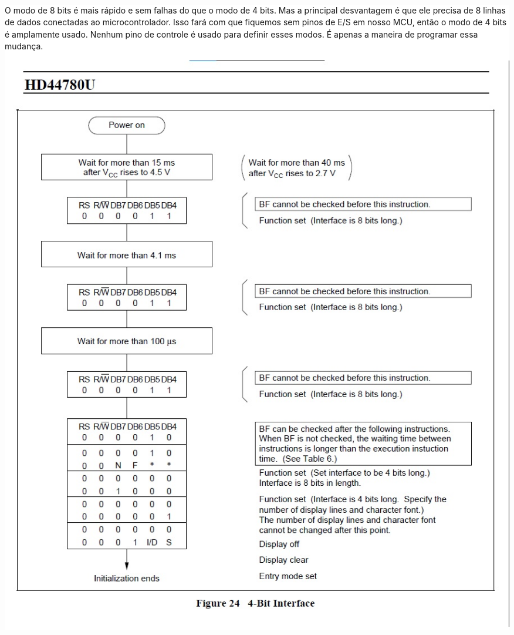 <p>O modo de 8 bits é mais rápido e sem falhas do que o modo de 4 bits. Mas a principal desvantagem é que ele precisa de 8 linhas de dados conectadas ao microcontrolador. Isso fará com que fiquemos sem pinos de E/S em nosso MCU, então o modo de 4 bits é amplamente usado. Nenhum pino de controle é usado para definir esses modos. É apenas a maneira de programar essa mudança.</p>

<img src="/images/howTOuseLCD16x2.jpg" alt="img" style="height: 125%; width: 125%;">
